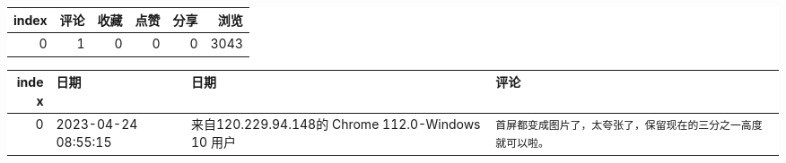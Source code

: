 
|   index |   评论 |   收藏 |   点赞 |   分享 |   浏览 |
|--------:|-------:|-------:|-------:|-------:|-------:|
|       0 |      1 |      0 |      0 |      0 |   3043 |

|   index | 日期                | 日期                                              | 评论                                                           |
|--------:|:--------------------|:--------------------------------------------------|:---------------------------------------------------------------|
|       0 | 2023-04-24 08:55:15 | 来自120.229.94.148的 Chrome 112.0-Windows 10 用户 | `首屏都变成图片了，太夸张了，保留现在的三分之一高度就可以啦。` |
